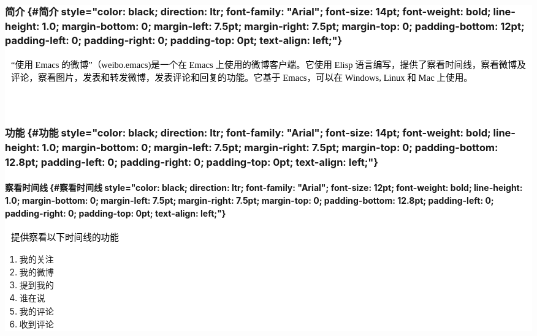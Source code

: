 </div>

### <span style="font-family: &quot;Verdana&quot;;">简介</span> {#简介 style="color: black; direction: ltr; font-family: "Arial"; font-size: 14pt; font-weight: bold; line-height: 1.0; margin-bottom: 0; margin-left: 7.5pt; margin-right: 7.5pt; margin-top: 0; padding-bottom: 12pt; padding-left: 0; padding-right: 0; padding-top: 0pt; text-align: left;"}

<div
style="color: black; direction: ltr; font-family: &quot;Arial&quot;; font-size: 11pt; margin-bottom: 0; margin-left: 7.5pt; margin-right: 7.5pt; margin-top: 0; padding: 0;">

<span style="font-family: &quot;Verdana&quot;;">“使用 Emacs
的微博”（weibo.emacs)是一个在 Emacs 上使用的微博客户端。它使用 Elisp
语言编写，提供了察看时间线，察看微博及评论，察看图片，发表和转发微博，发表评论和回复的功能。它基于
Emacs，可以在 Windows, Linux 和 Mac 上使用。</span>

</div>

<div
style="color: black; direction: ltr; font-family: &quot;Arial&quot;; font-size: 11pt; height: 11pt; margin-bottom: 0; margin-left: 7.5pt; margin-right: 7.5pt; margin-top: 0; padding-bottom: 12pt; padding-left: 0; padding-right: 0; padding-top: 0;">

<span style="font-family: &quot;Verdana&quot;;"></span>

</div>

### <span style="font-family: &quot;Verdana&quot;;">功能</span> {#功能 style="color: black; direction: ltr; font-family: "Arial"; font-size: 14pt; font-weight: bold; line-height: 1.0; margin-bottom: 0; margin-left: 7.5pt; margin-right: 7.5pt; margin-top: 0; padding-bottom: 12.8pt; padding-left: 0; padding-right: 0; padding-top: 0pt; text-align: left;"}

#### <span style="font-family: &quot;Verdana&quot;;">察看时间线</span> {#察看时间线 style="color: black; direction: ltr; font-family: "Arial"; font-size: 12pt; font-weight: bold; line-height: 1.0; margin-bottom: 0; margin-left: 7.5pt; margin-right: 7.5pt; margin-top: 0; padding-bottom: 12.8pt; padding-left: 0; padding-right: 0; padding-top: 0pt; text-align: left;"}

<div
style="color: black; direction: ltr; font-family: &quot;Arial&quot;; font-size: 11pt; margin-bottom: 0; margin-left: 7.5pt; margin-right: 7.5pt; margin-top: 0; padding: 0;">

<span
style="font-family: &quot;Verdana&quot;;">提供察看以下时间线的功能</span>

</div>

1.  <span style="font-family: &quot;Verdana&quot;;">我的关注</span>
2.  <span style="font-family: &quot;Verdana&quot;;">我的微博</span>
3.  <span style="font-family: &quot;Verdana&quot;;">提到我的</span>
4.  <span style="font-family: &quot;Verdana&quot;;">谁在说</span>
5.  <span style="font-family: &quot;Verdana&quot;;">我的评论</span>
6.  <span style="font-family: &quot;Verdana&quot;;">收到评论</span>
